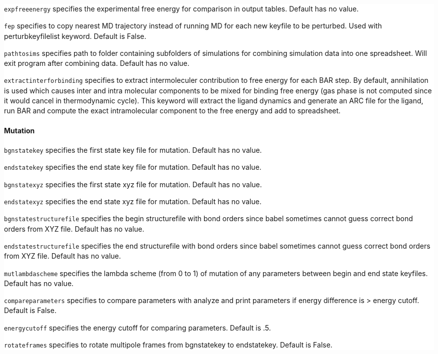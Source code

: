 ``expfreeenergy``  specifies the experimental free energy for comparison in output tables. Default has no value.


``fep`` specifies to copy nearest MD trajectory instead of running MD for each new keyfile to be perturbed. Used with perturbkeyfilelist keyword. Default is False.


``pathtosims``  specifies path to folder containing subfolders of simulations for combining simulation data into one spreadsheet. Will exit program after combining data. Default has no value. 

``extractinterforbinding`` specifies to extract intermoleculer contribution to free energy for each BAR step. By default, annihilation is used which causes inter and intra molecular components to be mixed for binding free energy (gas phase is not computed since it would cancel in thermodynamic cycle). This keyword will extract the ligand dynamics and generate an ARC file for the ligand, run BAR and compute the exact intramolecular component to the free energy and add to spreadsheet.

#### Mutation

``bgnstatekey``  specifies the first state key file for mutation. Default has no value.

``endstatekey``  specifies the end state key file for mutation. Default has no value.

``bgnstatexyz`` specifies the first state xyz file for mutation. Default has no value.

``endstatexyz`` specifies the end state xyz file for mutation. Default has no value.

``bgnstatestructurefile``   specifies the begin structurefile with bond orders since babel sometimes cannot guess correct bond orders from XYZ file. Default has no value.


``endstatestructurefile``   specifies the end structurefile with bond orders since babel sometimes cannot guess correct bond orders from XYZ file. Default has no value.


``mutlambdascheme``     specifies the lambda scheme (from 0 to 1) of mutation of any parameters between begin and end state keyfiles. Default has no value.


``compareparameters``   specifies to compare parameters with analyze and print parameters if energy difference is > energy cutoff. Default is False.

``energycutoff``    specifies the energy cutoff for comparing parameters. Default is .5.


``rotateframes``    specifies to rotate multipole frames from bgnstatekey to endstatekey. Default is False.


